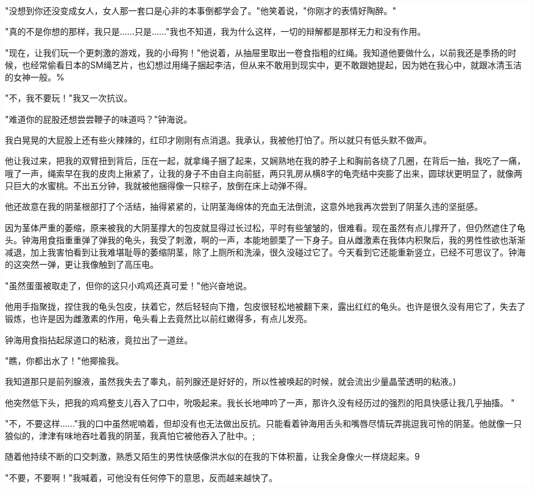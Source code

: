 

"没想到你还没变成女人，女人那一套口是心非的本事倒都学会了。"他笑着说，"你刚才的表情好陶醉。"



"真的不是你想的那样，我只是......只是......"我也不知道，我为什么这样，一切的辩解都是那样无力和没有作用。



"现在，让我们玩一个更刺激的游戏，我的小母狗！"他说着，从抽屉里取出一卷食指粗的红绳。我知道他要做什么，以前我还是季扬的时候，也经常偷看日本的SM绳艺片，也幻想过用绳子捆起李洁，但从来不敢用到现实中，更不敢跟她提起，因为她在我心中，就跟冰清玉洁的女神一般。%



"不，我不要玩！"我又一次抗议。



"难道你的屁股还想尝尝鞭子的味道吗？"钟海说。



我白晃晃的大屁股上还有些火辣辣的，红印才刚刚有点消退。我承认，我被他打怕了。所以就只有低头默不做声。



他让我过来，把我的双臂扭到背后，压在一起，就拿绳子捆了起来，又娴熟地在我的脖子上和胸前各绕了几圈，在背后一抽，我吃了一痛，哦了一声，绳索早在我的皮肉上揪紧了，让我的身子不由自主向前挺，两只乳房从横8字的龟壳结中突膨了出来，圆球状更明显了，就像两只巨大的水蜜桃。不出五分钟，我就被他捆得像一只棕子，放倒在床上动弹不得。



他还故意在我的阴茎根部打了个活结，抽得紧紧的，让阴茎海绵体的充血无法倒流，这意外地我再次尝到了阴茎久违的坚挺感。



因为茎体严重的萎缩，原来被我的大阴茎撑大的包皮就显得过长过松，平时有些皱皱的，很难看。现在虽然有点儿撑开了，但仍然遮住了龟头。钟海用食指重重弹了弹我的龟头，我受了刺激，啊的一声，本能地颤栗了一下身子。自从雌激素在我体内积聚后，我的男性性欲也渐渐减退，加上我害怕看到让我难堪耻辱的萎缩阴茎，除了上厕所和洗澡，很久没碰过它了。今天看到它还能重新竖立，已经不可思议了。钟海的这突然一弹，更让我像触到了高压电。



"虽然蛋蛋被取走了，但你的这只小鸡鸡还真可爱！"他兴奋地说。



他用手指聚拢，捏住我的龟头包皮，扶着它，然后轻轻向下撸，包皮很轻松地被翻下来，露出红红的龟头。也许是很久没有用它了，失去了锻炼，也许是因为雌激素的作用，龟头看上去竟然比以前红嫩得多，有点儿发亮。



钟海用食指拈起尿道口的粘液，竟拉出了一道丝。



"瞧，你都出水了！"他揶揄我。



我知道那只是前列腺液，虽然我失去了睾丸，前列腺还是好好的，所以性被唤起的时候，就会流出少量晶莹透明的粘液。)



他突然低下头，把我的鸡鸡整支儿吞入了口中，吮吸起来。我长长地呻吟了一声，那许久没有经历过的强烈的阳具快感让我几乎抽搐。 "



"不，不要这样......"我的口中虽然呢喃着，但却没有也无法做出反抗。只能看着钟海用舌头和嘴唇尽情玩弄挑逗我可怜的阴茎。他就像一只狼似的，津津有味地吞吐着我的阴茎，我真怕它被他吞入了肚中。;



随着他持续不断的口交刺激，熟悉又陌生的男性快感像洪水似的在我的下体积蓄，让我全身像火一样烧起来。9



"不要，不要啊！"我喊着，可他没有任何停下的意思，反而越来越快了。
